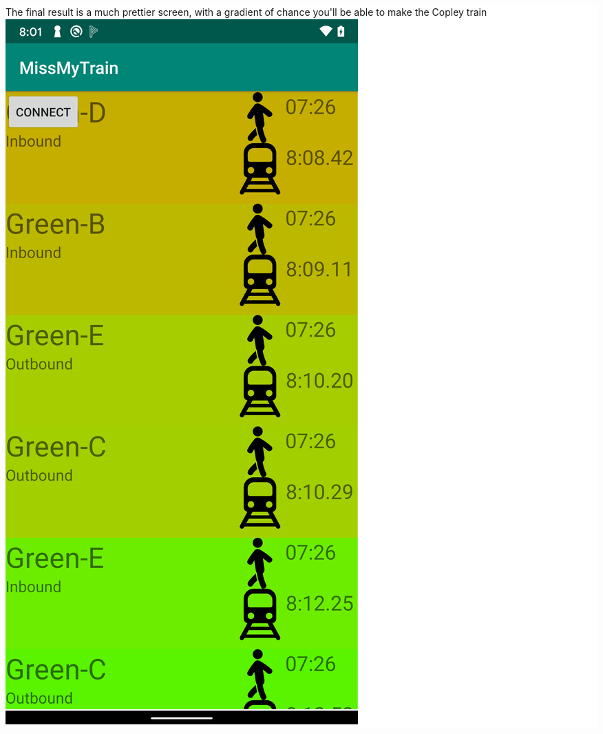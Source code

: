 The final result is a much prettier screen, with a gradient of chance you'll be able to make the Copley train
![main_screen_milestone_2](\assets\img\miss_my_train_img\miss_my_train_green.png)
